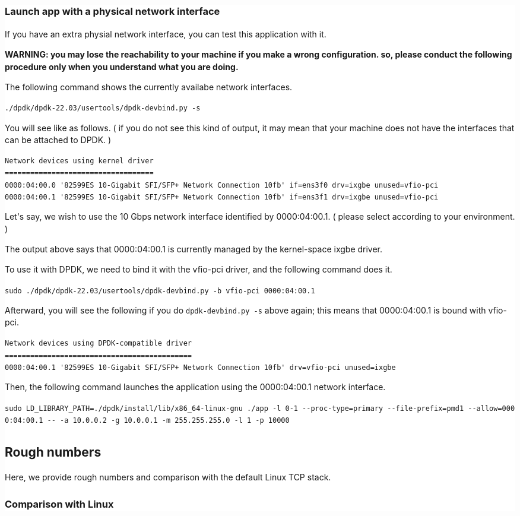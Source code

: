 ### Launch app with a physical network interface

If you have an extra physial network interface, you can test this application with it.

**WARNING: you may lose the reachability to your machine if you make a wrong configuration. so, please conduct the following procedure only when you understand what you are doing.**

The following command shows the currently availabe network interfaces.

```
./dpdk/dpdk-22.03/usertools/dpdk-devbind.py -s
```

You will see like as follows. ( if you do not see this kind of output, it may mean that your machine does not have the interfaces that can be attached to DPDK. )

```
Network devices using kernel driver
===================================
0000:04:00.0 '82599ES 10-Gigabit SFI/SFP+ Network Connection 10fb' if=ens3f0 drv=ixgbe unused=vfio-pci
0000:04:00.1 '82599ES 10-Gigabit SFI/SFP+ Network Connection 10fb' if=ens3f1 drv=ixgbe unused=vfio-pci
```

Let's say, we wish to use the 10 Gbps network interface identified by 0000:04:00.1. ( please select according to your environment. )

The output above says that 0000:04:00.1 is currently managed by the kernel-space ixgbe driver.

To use it with DPDK, we need to bind it with the vfio-pci driver, and the following command does it.

```
sudo ./dpdk/dpdk-22.03/usertools/dpdk-devbind.py -b vfio-pci 0000:04:00.1
```

Afterward, you will see the following if you do ```dpdk-devbind.py -s``` above again; this means that 0000:04:00.1 is bound with vfio-pci.

```
Network devices using DPDK-compatible driver
============================================
0000:04:00.1 '82599ES 10-Gigabit SFI/SFP+ Network Connection 10fb' drv=vfio-pci unused=ixgbe
```

Then, the following command launches the application using the 0000:04:00.1 network interface.

```
sudo LD_LIBRARY_PATH=./dpdk/install/lib/x86_64-linux-gnu ./app -l 0-1 --proc-type=primary --file-prefix=pmd1 --allow=0000:04:00.1 -- -a 10.0.0.2 -g 10.0.0.1 -m 255.255.255.0 -l 1 -p 10000
```

## Rough numbers

Here, we provide rough numbers and comparison with the default Linux TCP stack.

### Comparison with Linux
